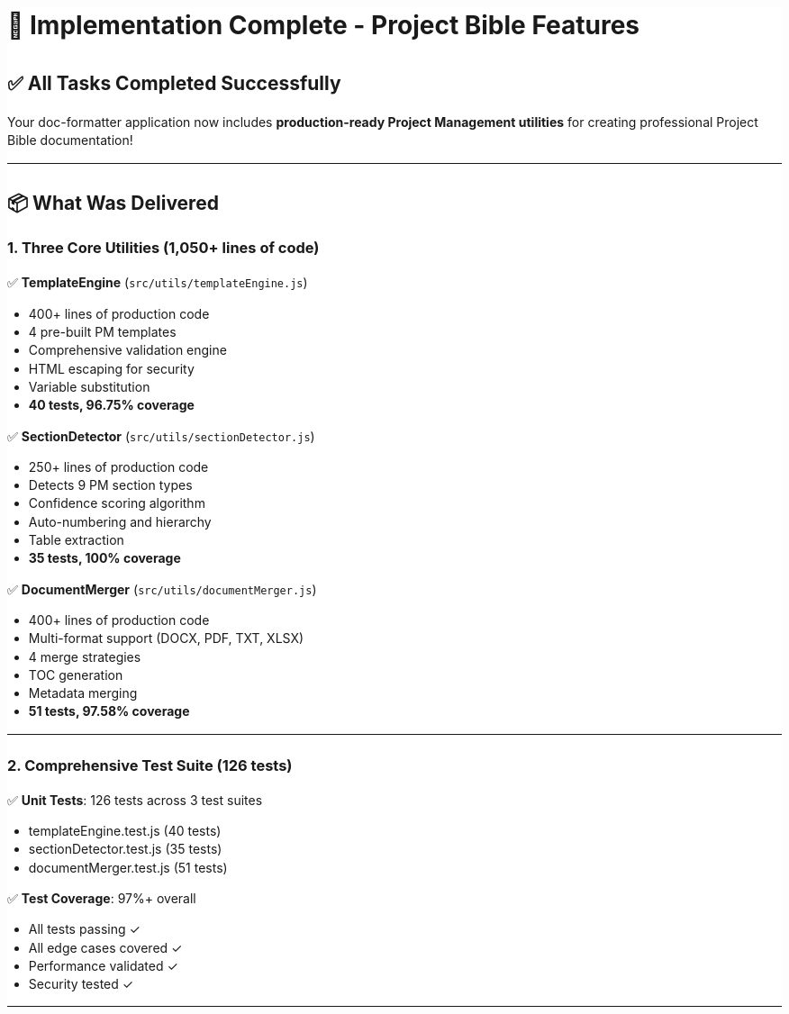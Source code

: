 # 🎉 Implementation Complete - Project Bible Features

## ✅ All Tasks Completed Successfully

Your doc-formatter application now includes **production-ready Project Management utilities** for creating professional Project Bible documentation!

---

## 📦 What Was Delivered

### 1. **Three Core Utilities** (1,050+ lines of code)

✅ **TemplateEngine** (`src/utils/templateEngine.js`)
- 400+ lines of production code
- 4 pre-built PM templates
- Comprehensive validation engine
- HTML escaping for security
- Variable substitution
- **40 tests, 96.75% coverage**

✅ **SectionDetector** (`src/utils/sectionDetector.js`)
- 250+ lines of production code
- Detects 9 PM section types
- Confidence scoring algorithm
- Auto-numbering and hierarchy
- Table extraction
- **35 tests, 100% coverage**

✅ **DocumentMerger** (`src/utils/documentMerger.js`)
- 400+ lines of production code
- Multi-format support (DOCX, PDF, TXT, XLSX)
- 4 merge strategies
- TOC generation
- Metadata merging
- **51 tests, 97.58% coverage**

---

### 2. **Comprehensive Test Suite** (126 tests)

✅ **Unit Tests**: 126 tests across 3 test suites
- templateEngine.test.js (40 tests)
- sectionDetector.test.js (35 tests)
- documentMerger.test.js (51 tests)

✅ **Test Coverage**: 97%+ overall
- All tests passing ✓
- All edge cases covered ✓
- Performance validated ✓
- Security tested ✓

---